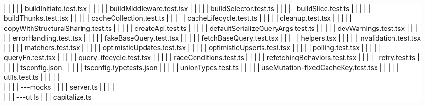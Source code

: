 |   |           |   |   |   buildInitiate.test.tsx
|   |           |   |   |   buildMiddleware.test.tsx
|   |           |   |   |   buildSelector.test.ts
|   |           |   |   |   buildSlice.test.ts
|   |           |   |   |   buildThunks.test.tsx
|   |           |   |   |   cacheCollection.test.ts
|   |           |   |   |   cacheLifecycle.test.ts
|   |           |   |   |   cleanup.test.tsx
|   |           |   |   |   copyWithStructuralSharing.test.ts
|   |           |   |   |   createApi.test.ts
|   |           |   |   |   defaultSerializeQueryArgs.test.ts
|   |           |   |   |   devWarnings.test.tsx
|   |           |   |   |   errorHandling.test.tsx
|   |           |   |   |   fakeBaseQuery.test.tsx
|   |           |   |   |   fetchBaseQuery.test.tsx
|   |           |   |   |   helpers.tsx
|   |           |   |   |   invalidation.test.tsx
|   |           |   |   |   matchers.test.tsx
|   |           |   |   |   optimisticUpdates.test.tsx
|   |           |   |   |   optimisticUpserts.test.tsx
|   |           |   |   |   polling.test.tsx
|   |           |   |   |   queryFn.test.tsx
|   |           |   |   |   queryLifecycle.test.tsx
|   |           |   |   |   raceConditions.test.ts
|   |           |   |   |   refetchingBehaviors.test.tsx
|   |           |   |   |   retry.test.ts
|   |           |   |   |   tsconfig.json
|   |           |   |   |   tsconfig.typetests.json
|   |           |   |   |   unionTypes.test.ts
|   |           |   |   |   useMutation-fixedCacheKey.test.tsx
|   |           |   |   |   utils.test.ts
|   |           |   |   |   
|   |           |   |   \---mocks
|   |           |   |           server.ts
|   |           |   |           
|   |           |   \---utils
|   |           |           capitalize.ts